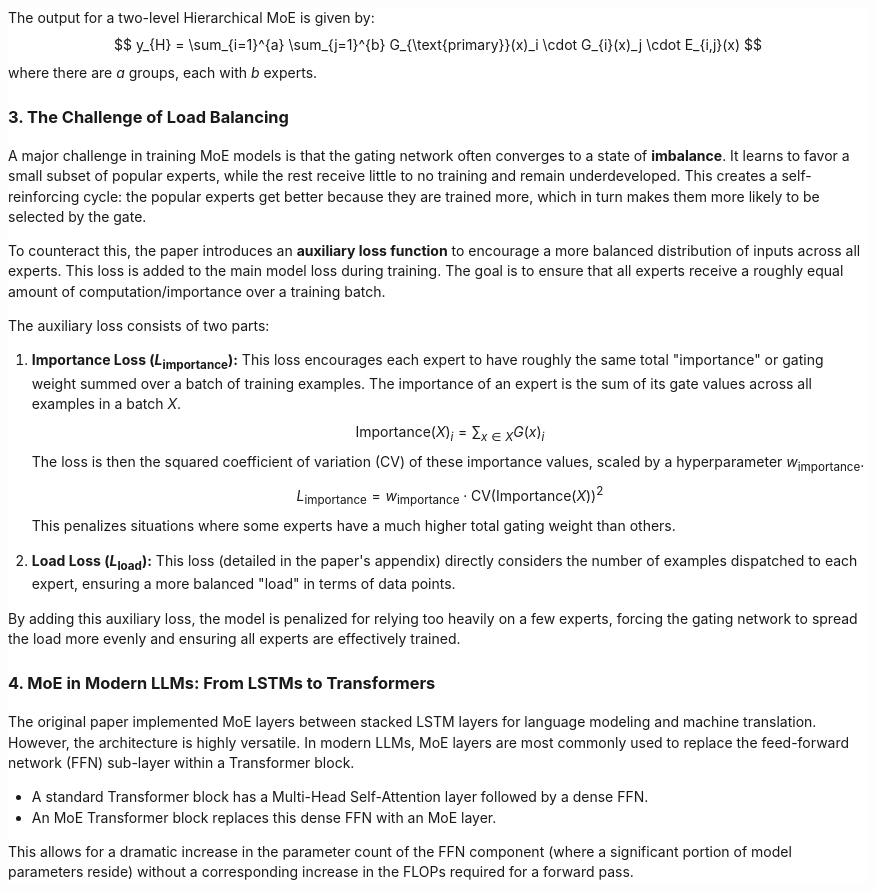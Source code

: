 The output for a two-level Hierarchical MoE is given by:
$$
y_{H} = \sum_{i=1}^{a} \sum_{j=1}^{b} G_{\text{primary}}(x)_i \cdot G_{i}(x)_j \cdot E_{i,j}(x)
$$
where there are $a$ groups, each with $b$ experts.

### 3. The Challenge of Load Balancing

A major challenge in training MoE models is that the gating network often converges to a state of **imbalance**. It learns to favor a small subset of popular experts, while the rest receive little to no training and remain underdeveloped. This creates a self-reinforcing cycle: the popular experts get better because they are trained more, which in turn makes them more likely to be selected by the gate.

To counteract this, the paper introduces an **auxiliary loss function** to encourage a more balanced distribution of inputs across all experts. This loss is added to the main model loss during training. The goal is to ensure that all experts receive a roughly equal amount of computation/importance over a training batch.

The auxiliary loss consists of two parts:

1.  **Importance Loss ($L_{\text{importance}}$):** This loss encourages each expert to have roughly the same total "importance" or gating weight summed over a batch of training examples. The importance of an expert is the sum of its gate values across all examples in a batch $X$.
    $$
    \text{Importance}(X)_i = \sum_{x \in X} G(x)_i
    $$
    The loss is then the squared coefficient of variation (CV) of these importance values, scaled by a hyperparameter $w_{\text{importance}}$.
    $$
    L_{\text{importance}} = w_{\text{importance}} \cdot \text{CV}(\text{Importance}(X))^2
    $$
    This penalizes situations where some experts have a much higher total gating weight than others.

2.  **Load Loss ($L_{\text{load}}$):** This loss (detailed in the paper's appendix) directly considers the number of examples dispatched to each expert, ensuring a more balanced "load" in terms of data points.

By adding this auxiliary loss, the model is penalized for relying too heavily on a few experts, forcing the gating network to spread the load more evenly and ensuring all experts are effectively trained.

### 4. MoE in Modern LLMs: From LSTMs to Transformers

The original paper implemented MoE layers between stacked LSTM layers for language modeling and machine translation. However, the architecture is highly versatile. In modern LLMs, MoE layers are most commonly used to replace the feed-forward network (FFN) sub-layer within a Transformer block.

-   A standard Transformer block has a Multi-Head Self-Attention layer followed by a dense FFN.
-   An MoE Transformer block replaces this dense FFN with an MoE layer.

This allows for a dramatic increase in the parameter count of the FFN component (where a significant portion of model parameters reside) without a corresponding increase in the FLOPs required for a forward pass.
